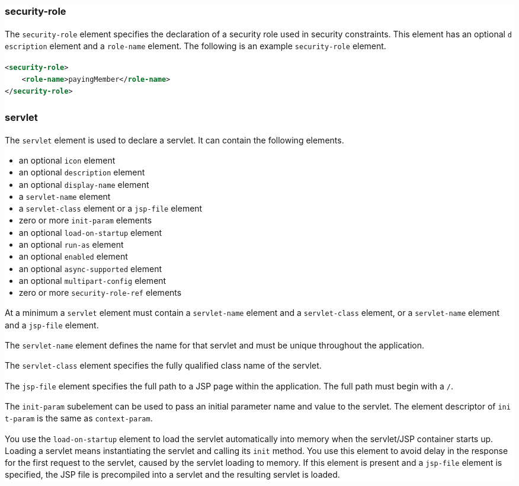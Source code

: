 ### security-role

The `security-role` element specifies the declaration of a security role used in security constraints.
This element has an optional `description` element and a `role-name` element.
The following is an example `security-role` element.

```xml
<security-role>
    <role-name>payingMember</role-name>
</security-role>
```

### servlet

The `servlet` element is used to declare a servlet.
It can contain the following elements.

- an optional `icon` element
- an optional `description` element
- an optional `display-name` element
- a `servlet-name` element
- a `servlet-class` element or a `jsp-file` element
- zero or more `init-param` elements
- an optional `load-on-startup` element
- an optional `run-as` element
- an optional `enabled` element
- an optional `async-supported` element
- an optional `multipart-config` element
- zero or more `security-role-ref` elements

At a minimum a `servlet` element must contain a `servlet-name` element and a `servlet-class` element,
or a `servlet-name` element and a `jsp-file` element.

The `servlet-name` element defines the name for that servlet and must be unique throughout the application.

The `servlet-class` element specifies the fully qualified class name of the servlet.

The `jsp-file` element specifies the full path to a JSP page within the application.
The full path must begin with a `/`.

The `init-param` subelement can be used to pass an initial parameter name and value to the servlet.
The element descriptor of `init-param` is the same as `context-param`.

You use the `load-on-startup` element to load the servlet automatically into memory
when the servlet/JSP container starts up.
Loading a servlet means instantiating the servlet and calling its `init` method.
You use this element to avoid delay in the response for the first request to the servlet,
caused by the servlet loading to memory.
If this element is present and a `jsp-file` element is specified,
the JSP file is precompiled into a servlet and
the resulting servlet is loaded.
